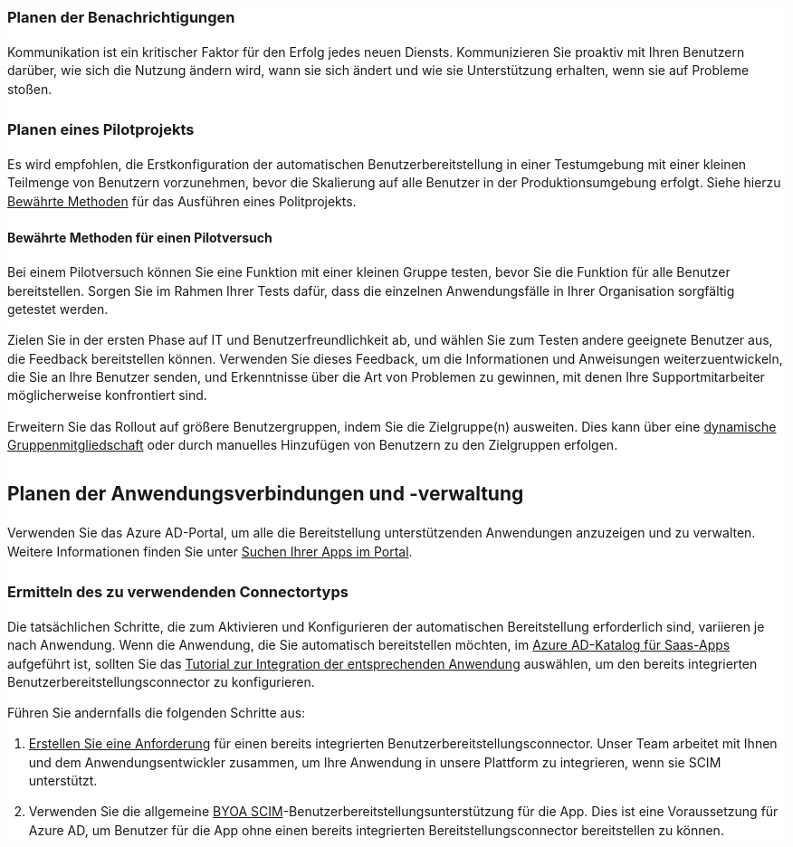 ### <a name="plan-communications"></a>Planen der Benachrichtigungen

Kommunikation ist ein kritischer Faktor für den Erfolg jedes neuen Diensts. Kommunizieren Sie proaktiv mit Ihren Benutzern darüber, wie sich die Nutzung ändern wird, wann sie sich ändert und wie sie Unterstützung erhalten, wenn sie auf Probleme stoßen.

### <a name="plan-a-pilot"></a>Planen eines Pilotprojekts

Es wird empfohlen, die Erstkonfiguration der automatischen Benutzerbereitstellung in einer Testumgebung mit einer kleinen Teilmenge von Benutzern vorzunehmen, bevor die Skalierung auf alle Benutzer in der Produktionsumgebung erfolgt. Siehe hierzu [Bewährte Methoden](../fundamentals/active-directory-deployment-plans.md#best-practices-for-a-pilot) für das Ausführen eines Politprojekts.

#### <a name="best-practices-for-a-pilot"></a>Bewährte Methoden für einen Pilotversuch  

Bei einem Pilotversuch können Sie eine Funktion mit einer kleinen Gruppe testen, bevor Sie die Funktion für alle Benutzer bereitstellen. Sorgen Sie im Rahmen Ihrer Tests dafür, dass die einzelnen Anwendungsfälle in Ihrer Organisation sorgfältig getestet werden.

Zielen Sie in der ersten Phase auf IT und Benutzerfreundlichkeit ab, und wählen Sie zum Testen andere geeignete Benutzer aus, die Feedback bereitstellen können. Verwenden Sie dieses Feedback, um die Informationen und Anweisungen weiterzuentwickeln, die Sie an Ihre Benutzer senden, und Erkenntnisse über die Art von Problemen zu gewinnen, mit denen Ihre Supportmitarbeiter möglicherweise konfrontiert sind.

Erweitern Sie das Rollout auf größere Benutzergruppen, indem Sie die Zielgruppe(n) ausweiten. Dies kann über eine [dynamische Gruppenmitgliedschaft](../enterprise-users/groups-dynamic-membership.md) oder durch manuelles Hinzufügen von Benutzern zu den Zielgruppen erfolgen.

## <a name="plan-application-connections-and-administration"></a>Planen der Anwendungsverbindungen und -verwaltung

Verwenden Sie das Azure AD-Portal, um alle die Bereitstellung unterstützenden Anwendungen anzuzeigen und zu verwalten. Weitere Informationen finden Sie unter [Suchen Ihrer Apps im Portal](../app-provisioning/configure-automatic-user-provisioning-portal.md).

### <a name="determine-the-type-of-connector-to-use"></a>Ermitteln des zu verwendenden Connectortyps

Die tatsächlichen Schritte, die zum Aktivieren und Konfigurieren der automatischen Bereitstellung erforderlich sind, variieren je nach Anwendung. Wenn die Anwendung, die Sie automatisch bereitstellen möchten, im [Azure AD-Katalog für Saas-Apps](../saas-apps/tutorial-list.md) aufgeführt ist, sollten Sie das [Tutorial zur Integration der entsprechenden Anwendung](../saas-apps/tutorial-list.md) auswählen, um den bereits integrierten Benutzerbereitstellungsconnector zu konfigurieren.

Führen Sie andernfalls die folgenden Schritte aus:

1. [Erstellen Sie eine Anforderung](../azuread-dev/howto-app-gallery-listing.md) für einen bereits integrierten Benutzerbereitstellungsconnector. Unser Team arbeitet mit Ihnen und dem Anwendungsentwickler zusammen, um Ihre Anwendung in unsere Plattform zu integrieren, wenn sie SCIM unterstützt.

1. Verwenden Sie die allgemeine [BYOA SCIM](../app-provisioning/use-scim-to-provision-users-and-groups.md)-Benutzerbereitstellungsunterstützung für die App. Dies ist eine Voraussetzung für Azure AD, um Benutzer für die App ohne einen bereits integrierten Bereitstellungsconnector bereitstellen zu können.
